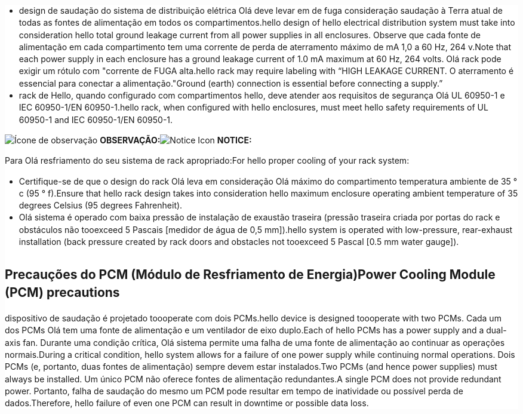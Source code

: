 * <span data-ttu-id="5c9e8-174">design de saudação do sistema de distribuição elétrica Olá deve levar em de fuga consideração saudação à Terra atual de todas as fontes de alimentação em todos os compartimentos.</span><span class="sxs-lookup"><span data-stu-id="5c9e8-174">hello design of hello electrical distribution system must take into consideration hello total ground leakage current from all power supplies in all enclosures.</span></span> <span data-ttu-id="5c9e8-175">Observe que cada fonte de alimentação em cada compartimento tem uma corrente de perda de aterramento máximo de mA 1,0 a 60 Hz, 264 v.</span><span class="sxs-lookup"><span data-stu-id="5c9e8-175">Note that each power supply in each enclosure has a ground leakage current of 1.0 mA maximum at 60 Hz, 264 volts.</span></span> <span data-ttu-id="5c9e8-176">Olá rack pode exigir um rótulo com "corrente de FUGA alta.</span><span class="sxs-lookup"><span data-stu-id="5c9e8-176">hello rack may require labeling with “HIGH LEAKAGE CURRENT.</span></span> <span data-ttu-id="5c9e8-177">O aterramento é essencial para conectar a alimentação."</span><span class="sxs-lookup"><span data-stu-id="5c9e8-177">Ground (earth) connection is essential before connecting a supply.”</span></span>
* <span data-ttu-id="5c9e8-178">rack de Hello, quando configurado com compartimentos hello, deve atender aos requisitos de segurança Olá UL 60950-1 e IEC 60950-1/EN 60950-1.</span><span class="sxs-lookup"><span data-stu-id="5c9e8-178">hello rack, when configured with hello enclosures, must meet hello safety requirements of UL 60950-1 and IEC 60950-1/EN 60950-1.</span></span>

<span data-ttu-id="5c9e8-179">![Ícone de observação](./media/storsimple-safety/IC740881.png) **OBSERVAÇÃO:**</span><span class="sxs-lookup"><span data-stu-id="5c9e8-179">![Notice Icon](./media/storsimple-safety/IC740881.png) **NOTICE:**</span></span>

<span data-ttu-id="5c9e8-180">Para Olá resfriamento do seu sistema de rack apropriado:</span><span class="sxs-lookup"><span data-stu-id="5c9e8-180">For hello proper cooling of your rack system:</span></span>

* <span data-ttu-id="5c9e8-181">Certifique-se de que o design do rack Olá leva em consideração Olá máximo do compartimento temperatura ambiente de 35 ° c (95 ° f).</span><span class="sxs-lookup"><span data-stu-id="5c9e8-181">Ensure that hello rack design takes into consideration hello maximum enclosure operating ambient temperature of 35 degrees Celsius (95 degrees Fahrenheit).</span></span>
* <span data-ttu-id="5c9e8-182">Olá sistema é operado com baixa pressão de instalação de exaustão traseira (pressão traseira criada por portas do rack e obstáculos não tooexceed 5 Pascais [medidor de água de 0,5 mm]).</span><span class="sxs-lookup"><span data-stu-id="5c9e8-182">hello system is operated with low-pressure, rear-exhaust installation (back pressure created by rack doors and obstacles not tooexceed 5 Pascal [0.5 mm water gauge]).</span></span>

## <a name="power-cooling-module-pcm-precautions"></a><span data-ttu-id="5c9e8-183">Precauções do PCM (Módulo de Resfriamento de Energia)</span><span class="sxs-lookup"><span data-stu-id="5c9e8-183">Power Cooling Module (PCM) precautions</span></span>
<span data-ttu-id="5c9e8-184">dispositivo de saudação é projetado toooperate com dois PCMs.</span><span class="sxs-lookup"><span data-stu-id="5c9e8-184">hello device is designed toooperate with two PCMs.</span></span> <span data-ttu-id="5c9e8-185">Cada um dos PCMs Olá tem uma fonte de alimentação e um ventilador de eixo duplo.</span><span class="sxs-lookup"><span data-stu-id="5c9e8-185">Each of hello PCMs has a power supply and a dual-axis fan.</span></span> <span data-ttu-id="5c9e8-186">Durante uma condição crítica, Olá sistema permite uma falha de uma fonte de alimentação ao continuar as operações normais.</span><span class="sxs-lookup"><span data-stu-id="5c9e8-186">During a critical condition, hello system allows for a failure of one power supply while continuing normal operations.</span></span> <span data-ttu-id="5c9e8-187">Dois PCMs (e, portanto, duas fontes de alimentação) sempre devem estar instalados.</span><span class="sxs-lookup"><span data-stu-id="5c9e8-187">Two PCMs (and hence power supplies) must always be installed.</span></span> <span data-ttu-id="5c9e8-188">Um único PCM não oferece fontes de alimentação redundantes.</span><span class="sxs-lookup"><span data-stu-id="5c9e8-188">A single PCM does not provide redundant power.</span></span> <span data-ttu-id="5c9e8-189">Portanto, falha de saudação do mesmo um PCM pode resultar em tempo de inatividade ou possível perda de dados.</span><span class="sxs-lookup"><span data-stu-id="5c9e8-189">Therefore, hello failure of even one PCM can result in downtime or possible data loss.</span></span>
